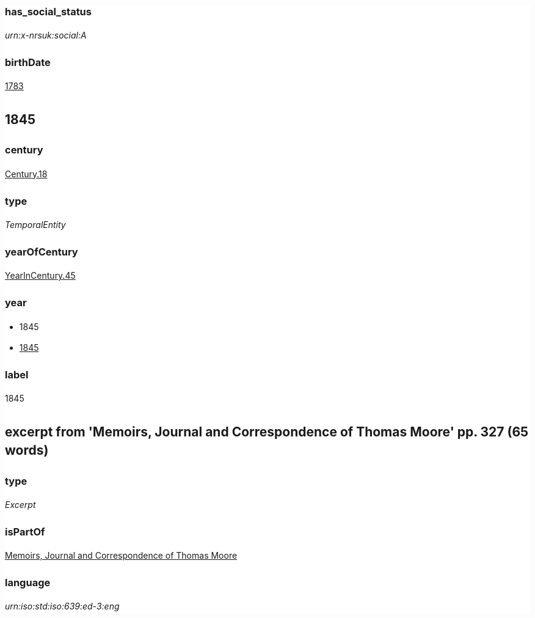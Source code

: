 ### has_social_status


*urn:x-nrsuk:social:A*

### birthDate


[1783](#1783)

## 1845

### century


[Century.18](#Century.18)

### type


*TemporalEntity*

### yearOfCentury


[YearInCentury.45](#YearInCentury.45)

### year

 - 1845

 - [1845](#1845)

### label


1845

## excerpt from 'Memoirs, Journal and Correspondence of Thomas Moore' pp. 327 (65 words)

### type


*Excerpt*

### isPartOf


[Memoirs, Journal and Correspondence of Thomas Moore](#Memoirs-Journal-and-Correspondence-of-Thomas-Moore)

### language


*urn:iso:std:iso:639:ed-3:eng*

